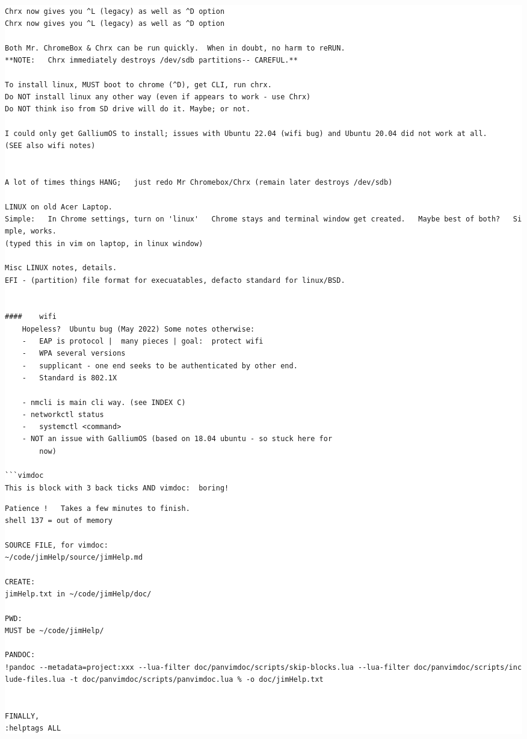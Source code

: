 ```
Chrx now gives you ^L (legacy) as well as ^D option
Chrx now gives you ^L (legacy) as well as ^D option

Both Mr. ChromeBox & Chrx can be run quickly.  When in doubt, no harm to reRUN.
**NOTE:   Chrx immediately destroys /dev/sdb partitions-- CAREFUL.**

To install linux, MUST boot to chrome (^D), get CLI, run chrx.
Do NOT install linux any other way (even if appears to work - use Chrx)
Do NOT think iso from SD drive will do it. Maybe; or not.

I could only get GalliumOS to install; issues with Ubuntu 22.04 (wifi bug) and Ubuntu 20.04 did not work at all.
(SEE also wifi notes)


A lot of times things HANG;   just redo Mr Chromebox/Chrx (remain later destroys /dev/sdb)

LINUX on old Acer Laptop.
Simple:   In Chrome settings, turn on 'linux'   Chrome stays and terminal window get created.   Maybe best of both?   Simple, works.
(typed this in vim on laptop, in linux window)

Misc LINUX notes, details.
EFI - (partition) file format for execuatables, defacto standard for linux/BSD.


####	wifi
	Hopeless?  Ubuntu bug (May 2022) Some notes otherwise:
	-	EAP is protocol |  many pieces | goal:  protect wifi
	-	WPA several versions
	-	supplicant - one end seeks to be authenticated by other end.
	-	Standard is 802.1X

	- nmcli is main cli way. (see INDEX C)
	- networkctl status	
	-	systemctl <command>
	- NOT an issue with GalliumOS (based on 18.04 ubuntu - so stuck here for
		now)

```vimdoc
This is block with 3 back ticks AND vimdoc:  boring!
```

```vimdoc
Patience !   Takes a few minutes to finish.
shell 137 = out of memory

SOURCE FILE, for vimdoc:
~/code/jimHelp/source/jimHelp.md 

CREATE:
jimHelp.txt in ~/code/jimHelp/doc/

PWD:
MUST be ~/code/jimHelp/ 

PANDOC:
!pandoc --metadata=project:xxx --lua-filter doc/panvimdoc/scripts/skip-blocks.lua --lua-filter doc/panvimdoc/scripts/include-files.lua -t doc/panvimdoc/scripts/panvimdoc.lua % -o doc/jimHelp.txt


FINALLY, 
:helptags ALL
```